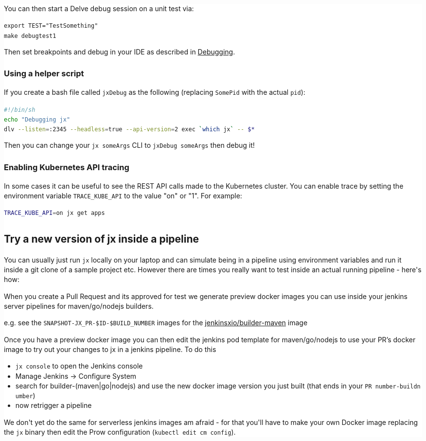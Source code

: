 You can then start a Delve debug session on a unit test via:

```shell
export TEST="TestSomething"
make debugtest1
```

Then set breakpoints and debug in your IDE as described in [Debugging](#debugging).

### Using a helper script

If you create a bash file called `jxDebug` as the following (replacing `SomePid` with the actual `pid`):

```bash
#!/bin/sh
echo "Debugging jx"
dlv --listen=:2345 --headless=true --api-version=2 exec `which jx` -- $*
```

Then you can change your `jx someArgs` CLI to `jxDebug someArgs` then debug it!

### Enabling Kubernetes API tracing

In some cases it can be useful to see the REST API calls made to the Kubernetes cluster.
You can enable trace by setting the environment variable `TRACE_KUBE_API` to the value "on" or "1".
For example:

```bash
TRACE_KUBE_API=on jx get apps
```

## Try a new version of jx inside a pipeline

You can usually just run `jx` locally on your laptop and can simulate being in a pipeline using environment variables and run it inside a git clone of a sample project etc. However there are times you really want to test inside an actual running pipeline - here's how:

When you create a Pull Request and its approved for test we generate preview docker images you can use inside your jenkins server pipelines for maven/go/nodejs builders.

e.g. see the `SNAPSHOT-JX_PR-$ID-$BUILD_NUMBER` images for the [jenkinsxio/builder-maven](https://hub.docker.com/r/jenkinsxio/builder-maven/tags/) image

Once you have a preview docker image you can then edit the jenkins pod template for maven/go/nodejs to use your PR’s docker image to try out your changes to jx in a jenkins pipeline. To do this

* `jx console` to open the Jenkins console
* Manage Jenkins -> Configure System
* search for builder-(maven|go|nodejs) and use the new docker image version you just built (that ends in your `PR number-buildnumber`)
* now retrigger a pipeline

We don't yet do the same for serverless jenkins images am afraid - for that you'll have to make your own Docker image replacing the `jx` binary then edit the Prow configuration (`kubectl edit cm config`).
